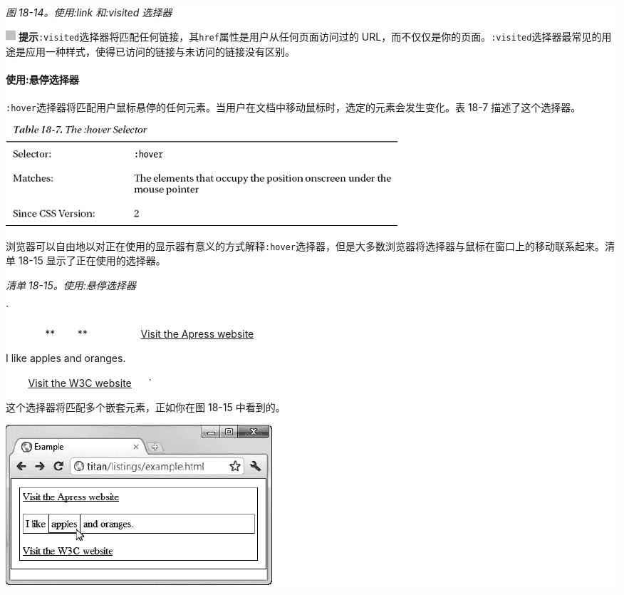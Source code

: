 *图 18-14。使用:link 和:visited 选择器*

![Image](img/square.jpg) **提示**`:visited`选择器将匹配任何链接，其`href`属性是用户从任何页面访问过的 URL，而不仅仅是你的页面。`:visited`选择器最常见的用途是应用一种样式，使得已访问的链接与未访问的链接没有区别。

#### 使用:悬停选择器

`:hover`选择器将匹配用户鼠标悬停的任何元素。当用户在文档中移动鼠标时，选定的元素会发生变化。表 18-7 描述了这个选择器。

![Image](img/t1807.jpg)

浏览器可以自由地以对正在使用的显示器有意义的方式解释`:hover`选择器，但是大多数浏览器将选择器与鼠标在窗口上的移动联系起来。清单 18-15 显示了正在使用的选择器。

*清单 18-15。使用:悬停选择器*

`<!DOCTYPE HTML>
<html>
    <head>
        <title>Example</title>
**        <style type="text/css">**
**            :hover {**
**                border: thin black solid;**
**                padding: 4px;**
**            }**
**        </style>**
    </head>
    <body>
        <a href="http://apress.com">Visit the Apress website</a>
        <p>I like <span>apples</span> and oranges.</p>
        <a href="http://w3c.org">Visit the W3C website</a>
    </body>
</html>`

这个选择器将匹配多个嵌套元素，正如你在图 18-15 中看到的。

![Image](img/1815.jpg)
